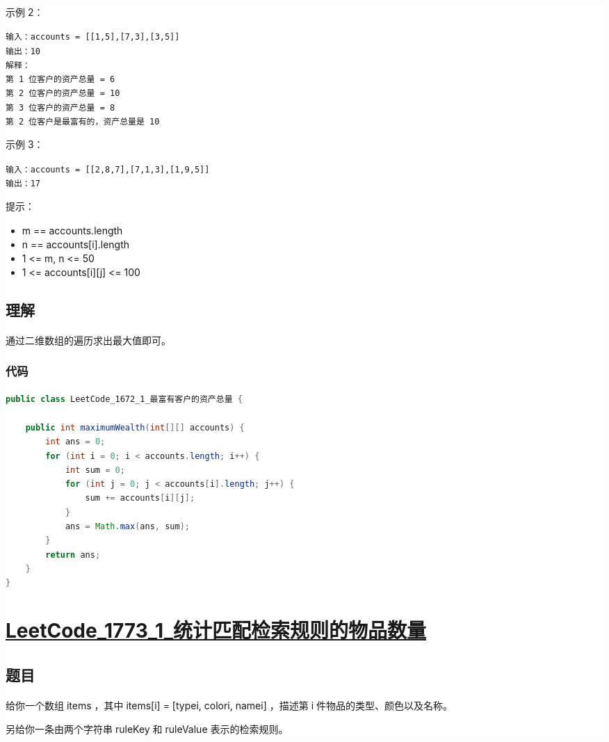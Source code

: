 示例 2：
```
输入：accounts = [[1,5],[7,3],[3,5]]
输出：10
解释：
第 1 位客户的资产总量 = 6
第 2 位客户的资产总量 = 10 
第 3 位客户的资产总量 = 8
第 2 位客户是最富有的，资产总量是 10
```

示例 3：
```
输入：accounts = [[2,8,7],[7,1,3],[1,9,5]]
输出：17
```

提示：

* m == accounts.length
* n == accounts[i].length
* 1 <= m, n <= 50
* 1 <= accounts[i][j] <= 100

## 理解
通过二维数组的遍历求出最大值即可。

### 代码
```java
public class LeetCode_1672_1_最富有客户的资产总量 {

    public int maximumWealth(int[][] accounts) {
        int ans = 0;
        for (int i = 0; i < accounts.length; i++) {
            int sum = 0;
            for (int j = 0; j < accounts[i].length; j++) {
                sum += accounts[i][j];
            }
            ans = Math.max(ans, sum);
        }
        return ans;
    }
}
```

# [LeetCode_1773_1_统计匹配检索规则的物品数量](https://leetcode-cn.com/problems/count-items-matching-a-rule/)
## 题目
给你一个数组 items ，其中 items[i] = [typei, colori, namei] ，描述第 i 件物品的类型、颜色以及名称。

另给你一条由两个字符串 ruleKey 和 ruleValue 表示的检索规则。
